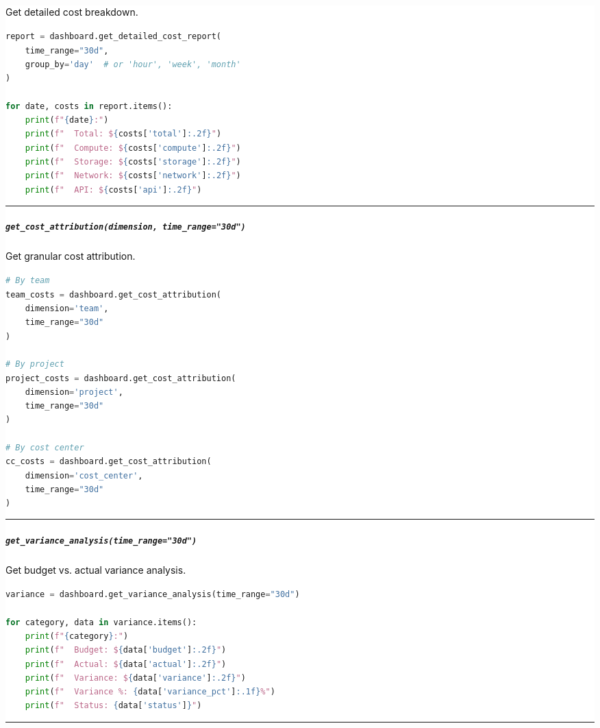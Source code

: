 Get detailed cost breakdown.

```python
report = dashboard.get_detailed_cost_report(
    time_range="30d",
    group_by='day'  # or 'hour', 'week', 'month'
)

for date, costs in report.items():
    print(f"{date}:")
    print(f"  Total: ${costs['total']:.2f}")
    print(f"  Compute: ${costs['compute']:.2f}")
    print(f"  Storage: ${costs['storage']:.2f}")
    print(f"  Network: ${costs['network']:.2f}")
    print(f"  API: ${costs['api']:.2f}")
```

---

##### `get_cost_attribution(dimension, time_range="30d")`

Get granular cost attribution.

```python
# By team
team_costs = dashboard.get_cost_attribution(
    dimension='team',
    time_range="30d"
)

# By project
project_costs = dashboard.get_cost_attribution(
    dimension='project',
    time_range="30d"
)

# By cost center
cc_costs = dashboard.get_cost_attribution(
    dimension='cost_center',
    time_range="30d"
)
```

---

##### `get_variance_analysis(time_range="30d")`

Get budget vs. actual variance analysis.

```python
variance = dashboard.get_variance_analysis(time_range="30d")

for category, data in variance.items():
    print(f"{category}:")
    print(f"  Budget: ${data['budget']:.2f}")
    print(f"  Actual: ${data['actual']:.2f}")
    print(f"  Variance: ${data['variance']:.2f}")
    print(f"  Variance %: {data['variance_pct']:.1f}%")
    print(f"  Status: {data['status']}")
```

---